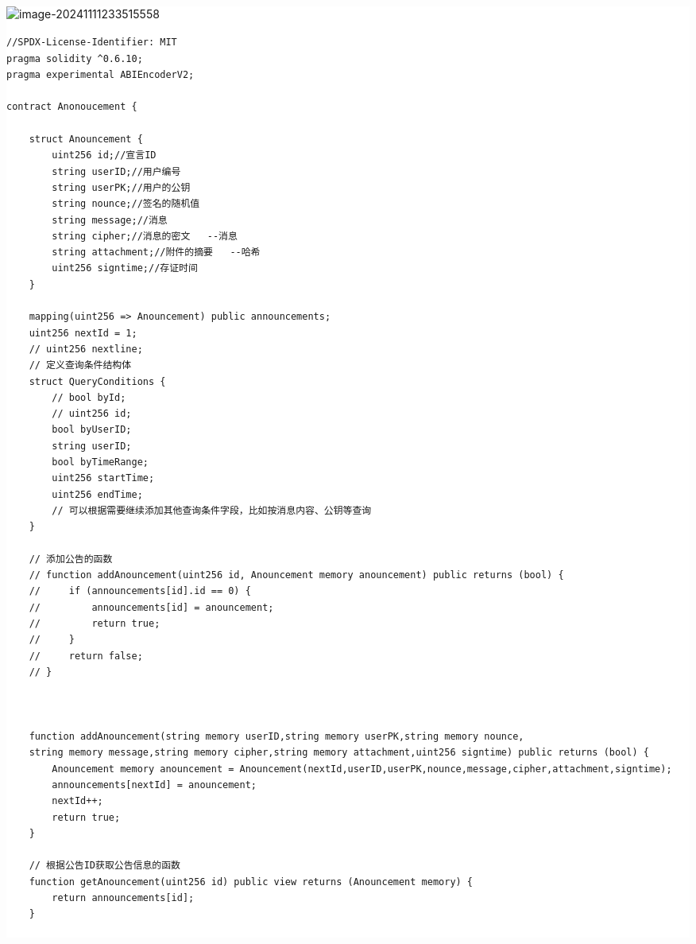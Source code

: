 ![image-20241111233515558](https://gitee.com/kkvb/upload-images/raw/master/picGo.assets2/image-20241111233515558.png)



```solidity
//SPDX-License-Identifier: MIT
pragma solidity ^0.6.10;
pragma experimental ABIEncoderV2;

contract Anonoucement {

    struct Anouncement {
        uint256 id;//宣言ID
        string userID;//用户编号
        string userPK;//用户的公钥
        string nounce;//签名的随机值
        string message;//消息
        string cipher;//消息的密文   --消息
        string attachment;//附件的摘要   --哈希
        uint256 signtime;//存证时间
    }

    mapping(uint256 => Anouncement) public announcements;
    uint256 nextId = 1;
    // uint256 nextline;
    // 定义查询条件结构体
    struct QueryConditions {
        // bool byId;
        // uint256 id;
        bool byUserID;
        string userID;
        bool byTimeRange;
        uint256 startTime;
        uint256 endTime;
        // 可以根据需要继续添加其他查询条件字段，比如按消息内容、公钥等查询
    }

    // 添加公告的函数
    // function addAnouncement(uint256 id, Anouncement memory anouncement) public returns (bool) {
    //     if (announcements[id].id == 0) {
    //         announcements[id] = anouncement;
    //         return true;
    //     }
    //     return false;
    // }



    function addAnouncement(string memory userID,string memory userPK,string memory nounce,
    string memory message,string memory cipher,string memory attachment,uint256 signtime) public returns (bool) {
        Anouncement memory anouncement = Anouncement(nextId,userID,userPK,nounce,message,cipher,attachment,signtime);
        announcements[nextId] = anouncement;
        nextId++;
        return true;
    }

    // 根据公告ID获取公告信息的函数
    function getAnouncement(uint256 id) public view returns (Anouncement memory) {
        return announcements[id];
    }
       

```